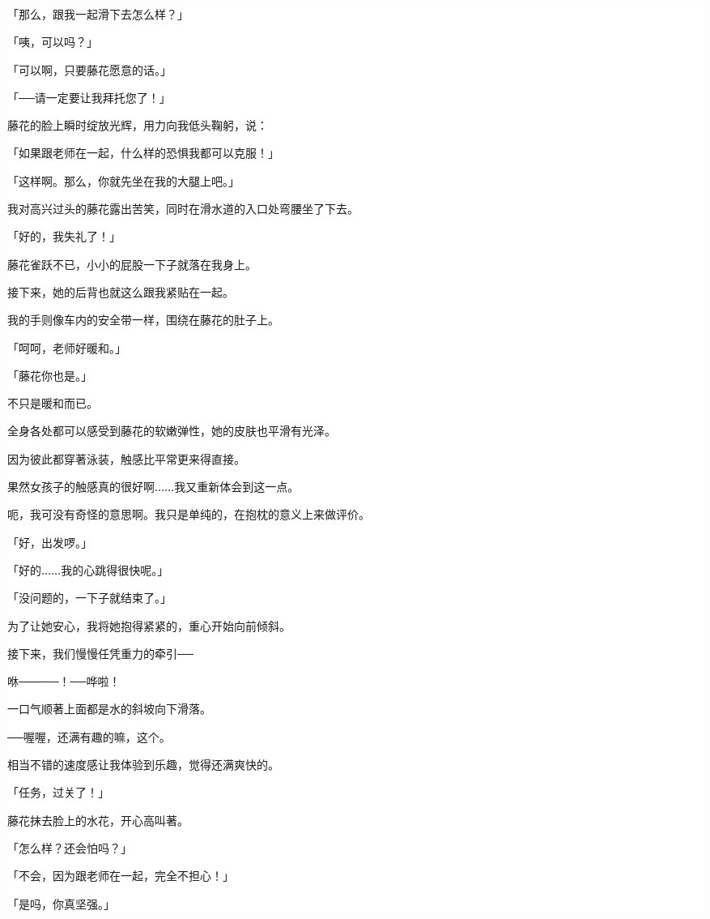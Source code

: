 「那么，跟我一起滑下去怎么样？」

「咦，可以吗？」

「可以啊，只要藤花愿意的话。」

「──请一定要让我拜托您了！」

藤花的脸上瞬时绽放光辉，用力向我低头鞠躬，说：

「如果跟老师在一起，什么样的恐惧我都可以克服！」

「这样啊。那么，你就先坐在我的大腿上吧。」

我对高兴过头的藤花露出苦笑，同时在滑水道的入口处弯腰坐了下去。

「好的，我失礼了！」

藤花雀跃不已，小小的屁股一下子就落在我身上。

接下来，她的后背也就这么跟我紧贴在一起。

我的手则像车内的安全带一样，围绕在藤花的肚子上。

「呵呵，老师好暖和。」

「藤花你也是。」

不只是暖和而已。

全身各处都可以感受到藤花的软嫩弹性，她的皮肤也平滑有光泽。

因为彼此都穿著泳装，触感比平常更来得直接。

果然女孩子的触感真的很好啊……我又重新体会到这一点。

呃，我可没有奇怪的意思啊。我只是单纯的，在抱枕的意义上来做评价。

「好，出发啰。」

「好的……我的心跳得很快呢。」

「没问题的，一下子就结束了。」

为了让她安心，我将她抱得紧紧的，重心开始向前倾斜。

接下来，我们慢慢任凭重力的牵引──

咻─────！──哗啦！

一口气顺著上面都是水的斜坡向下滑落。

──喔喔，还满有趣的嘛，这个。

相当不错的速度感让我体验到乐趣，觉得还满爽快的。

「任务，过关了！」

藤花抹去脸上的水花，开心高叫著。

「怎么样？还会怕吗？」

「不会，因为跟老师在一起，完全不担心！」

「是吗，你真坚强。」
